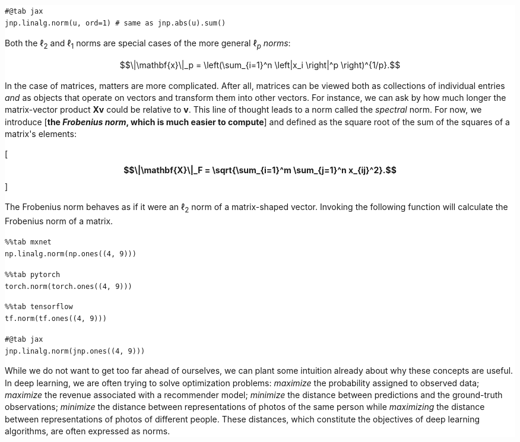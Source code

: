 ```{.python .input}
#@tab jax
jnp.linalg.norm(u, ord=1) # same as jnp.abs(u).sum()
```

Both the $\ell_2$ and $\ell_1$ norms are special cases
of the more general $\ell_p$ *norms*:

$$\|\mathbf{x}\|_p = \left(\sum_{i=1}^n \left|x_i \right|^p \right)^{1/p}.$$

In the case of matrices, matters are more complicated. 
After all, matrices can be viewed both as collections of individual entries 
*and* as objects that operate on vectors and transform them into other vectors. 
For instance, we can ask by how much longer 
the matrix-vector product $\mathbf{X} \mathbf{v}$ 
could be relative to $\mathbf{v}$. 
This line of thought leads to a norm called the *spectral* norm. 
For now, we introduce [**the *Frobenius norm*, 
which is much easier to compute**] and defined as
the square root of the sum of the squares 
of a matrix's elements:

[**$$\|\mathbf{X}\|_F = \sqrt{\sum_{i=1}^m \sum_{j=1}^n x_{ij}^2}.$$**]

The Frobenius norm behaves as if it were 
an $\ell_2$ norm of a matrix-shaped vector.
Invoking the following function will calculate 
the Frobenius norm of a matrix.

```{.python .input}
%%tab mxnet
np.linalg.norm(np.ones((4, 9)))
```

```{.python .input}
%%tab pytorch
torch.norm(torch.ones((4, 9)))
```

```{.python .input}
%%tab tensorflow
tf.norm(tf.ones((4, 9)))
```

```{.python .input}
#@tab jax
jnp.linalg.norm(jnp.ones((4, 9)))
```

While we do not want to get too far ahead of ourselves,
we can plant some intuition already about why these concepts are useful.
In deep learning, we are often trying to solve optimization problems:
*maximize* the probability assigned to observed data;
*maximize* the revenue associated with a recommender model; 
*minimize* the distance between predictions
and the ground-truth observations; 
*minimize* the distance between representations 
of photos of the same person 
while *maximizing* the distance between representations 
of photos of different people. 
These distances, which constitute 
the objectives of deep learning algorithms, 
are often expressed as norms. 
